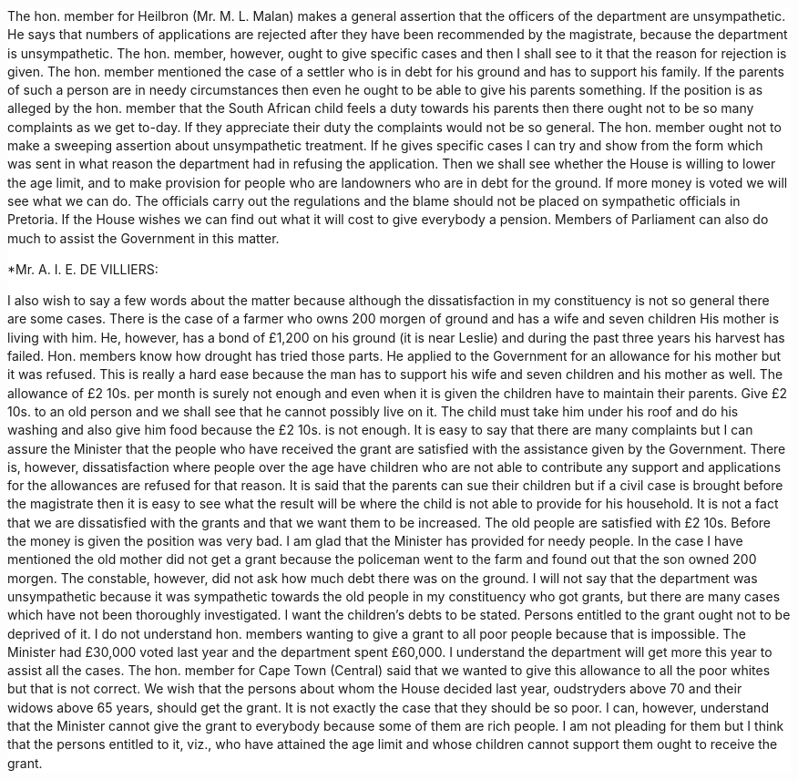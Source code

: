 <p>The hon. member for Heilbron (Mr. M. L. Malan) makes a general assertion that the officers of the department are unsympathetic. He says that numbers of applications are rejected after they have been recommended by the magistrate, because the department is unsympathetic. The hon. member, however, ought to give specific cases and then I shall see to it that the reason for rejection is given. The hon. member mentioned the case of a settler who is in debt for his ground and has to support his family. If the parents of such a person are in needy circumstances then even he ought to be able to give his parents something. If the position is as alleged by the hon. member that the South African child feels a duty towards his parents then there ought not to be so many complaints as we get to-day. If they appreciate their duty the complaints would not be so general. The hon. member ought not to make a sweeping assertion about unsympathetic treatment. If he gives specific cases I can try and show from the form which was sent in what reason the department had in refusing the application. Then we shall see whether the House is willing to lower the age limit, and to make provision for people who are landowners who are in debt for the ground. If more money is voted we will see what we can do. The officials carry out the regulations and the blame should not be placed on sympathetic officials in Pretoria. If the House wishes we can find out what it will cost to give everybody a pension. Members of Parliament can also do much to assist the Government in this matter.</p>

</speech>

<speech by="#de_villiers">

<from>*Mr. <person refersTo="hansard_za">A. I. E. DE VILLIERS</person>:</from>

<p>I also wish to say a few words about the matter because although the dissatisfaction in my constituency is not so general there are some cases. There is the case of a farmer who owns 200 morgen of ground and has a wife and seven children His mother is living with him. He, however, has a bond of £1,200 on his ground (it is near Leslie) and during the past three years his harvest has failed. Hon. members know how drought has tried those parts. He applied to the Government for an allowance for his mother but it was refused. This is really a hard ease because the man has to support his wife and seven children and his mother as well. The allowance of £2 10s. per month is surely not enough and even when it is given the children have to maintain their parents. Give £2 10s. to an old person and we shall see that he cannot possibly live on it. The child must take him under his roof and do his washing and also give him food because the £2 10s. is not enough. It is easy to say that there are many complaints but I can assure the Minister that the people who have received the grant are satisfied with the assistance given by the Government. There is, however, dissatisfaction where people over the age have children who are not able to contribute any support and applications for the allowances are refused for that reason. It is said that the parents can sue their children but if a civil case is brought before the magistrate then it is easy to see what the result will be where the child is not able to provide for his household. It is not a fact that we are dissatisfied with the grants and that we want them to be increased. The old people are satisfied with £2 10s. Before the money is given the position was very bad. I am glad that the Minister has provided for needy people. In the case I have mentioned the old mother did not get a grant because the policeman went to the farm and found out that the son owned 200 morgen. The constable, however, did not ask how much debt there was on the ground. I will not say that the department was unsympathetic because it was sympathetic towards the old people in my constituency who got grants, but there are many cases which have not been thoroughly investigated. I want the children&#x2019;s debts to be stated. Persons entitled to the grant ought not to be deprived of it. I do not understand hon. members wanting to give a grant to all poor people because that is impossible. The Minister had £30,000 voted last year and the department spent £60,000. I understand the department will get more this year to assist all the cases. The hon. member for Cape Town (Central) said that we wanted to give this allowance to all the poor whites but that is not correct. We wish that the persons about whom the House decided last year, oudstryders above 70 and their widows above 65 years, should get the grant. It is not exactly the case that they should be so poor. I can, however, understand that the Minister cannot give the grant to everybody because some of them are rich people. I am not pleading for them but I think that the persons entitled to it, viz., who have attained the age limit and whose children cannot support them ought to receive the grant.</p>

